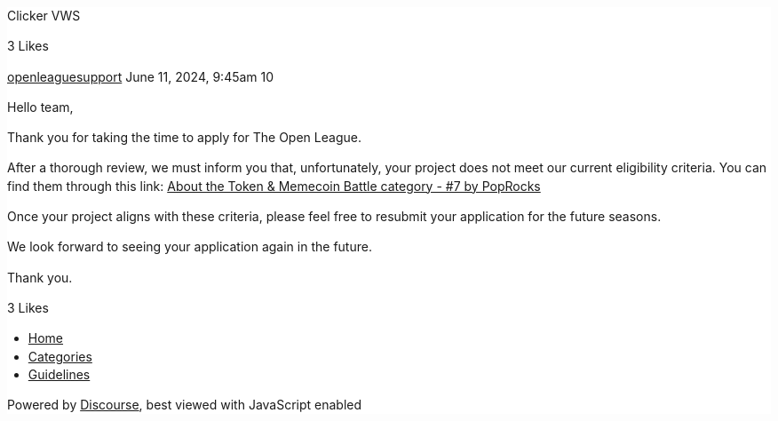 Clicker VWS

  3 Likes

[openleaguesupport](https://tonresear.ch/u/openleaguesupport) June 11, 2024, 9:45am  10

Hello team,

Thank you for taking the time to apply for The Open League.

After a thorough review, we must inform you that, unfortunately, your project does not meet our current eligibility criteria. You can find them through this link: [About the Token & Memecoin Battle category - #7 by PopRocks](https://tonresear.ch/t/about-the-token-memecoin-battle-category/1274/7)

Once your project aligns with these criteria, please feel free to resubmit your application for the future seasons.

We look forward to seeing your application again in the future.

Thank you.

  3 Likes

*   [Home](/)
*   [Categories](/categories)
*   [Guidelines](/guidelines)

Powered by [Discourse](https://www.discourse.org), best viewed with JavaScript enabled